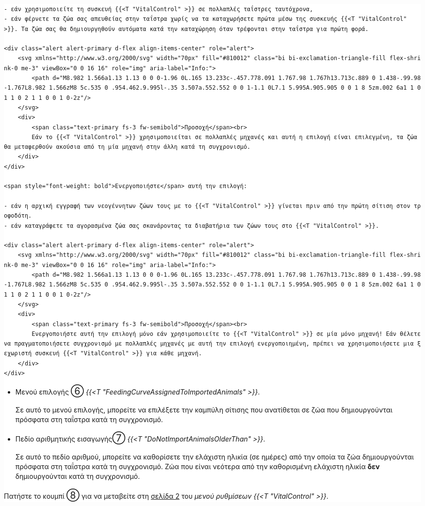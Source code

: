     - εάν χρησιμοποιείτε τη συσκευή {{<T "VitalControl" >}} σε πολλαπλές ταΐστρες ταυτόχρονα,
    - εάν φέρνετε τα ζώα σας απευθείας στην ταΐστρα χωρίς να τα καταχωρήσετε πρώτα μέσω της συσκευής {{<T "VitalControl" >}}. Τα ζώα σας θα δημιουργηθούν αυτόματα κατά την καταχώρηση όταν τρέφονται στην ταΐστρα για πρώτη φορά.

    <div class="alert alert-primary d-flex align-items-center" role="alert">
        <svg xmlns="http://www.w3.org/2000/svg" width="70px" fill="#810012" class="bi bi-exclamation-triangle-fill flex-shrink-0 me-3" viewBox="0 0 16 16" role="img" aria-label="Info:">
            <path d="M8.982 1.566a1.13 1.13 0 0 0-1.96 0L.165 13.233c-.457.778.091 1.767.98 1.767h13.713c.889 0 1.438-.99.98-1.767L8.982 1.566zM8 5c.535 0 .954.462.9.995l-.35 3.507a.552.552 0 0 1-1.1 0L7.1 5.995A.905.905 0 0 1 8 5zm.002 6a1 1 0 1 1 0 2 1 1 0 0 1 0-2z"/>
        </svg>
        <div>
            <span class="text-primary fs-3 fw-semibold">Προσοχή</span><br>
            Εάν το {{<T "VitalControl" >}} χρησιμοποιείται σε πολλαπλές μηχανές και αυτή η επιλογή είναι επιλεγμένη, τα ζώα θα μεταφερθούν ακούσια από τη μία μηχανή στην άλλη κατά τη συγχρονισμό.
        </div>
    </div>

    <span style="font-weight: bold">Ενεργοποιήστε</span> αυτή την επιλογή:

    - εάν η αρχική εγγραφή των νεογέννητων ζώων τους με το {{<T "VitalControl" >}} γίνεται πριν από την πρώτη σίτιση στον τροφοδότη.
    - εάν καταγράφετε τα αγορασμένα ζώα σας σκανάροντας τα διαβατήρια των ζώων τους στο {{<T "VitalControl" >}}.

    <div class="alert alert-primary d-flex align-items-center" role="alert">
        <svg xmlns="http://www.w3.org/2000/svg" width="70px" fill="#810012" class="bi bi-exclamation-triangle-fill flex-shrink-0 me-3" viewBox="0 0 16 16" role="img" aria-label="Info:">
            <path d="M8.982 1.566a1.13 1.13 0 0 0-1.96 0L.165 13.233c-.457.778.091 1.767.98 1.767h13.713c.889 0 1.438-.99.98-1.767L8.982 1.566zM8 5c.535 0 .954.462.9.995l-.35 3.507a.552.552 0 0 1-1.1 0L7.1 5.995A.905.905 0 0 1 8 5zm.002 6a1 1 0 1 1 0 2 1 1 0 0 1 0-2z"/>
        </svg>
        <div>
            <span class="text-primary fs-3 fw-semibold">Προσοχή</span><br>
            Ενεργοποιήστε αυτή την επιλογή μόνο εάν χρησιμοποιείτε το {{<T "VitalControl" >}} σε μία μόνο μηχανή! Εάν θέλετε να πραγματοποιήσετε συγχρονισμό με πολλαπλές μηχανές με αυτή την επιλογή ενεργοποιημένη, πρέπει να χρησιμοποιήσετε μια ξεχωριστή συσκευή {{<T "VitalControl" >}} για κάθε μηχανή.
        </div>
    </div>

* Μενού επιλογής <span style="font-size: 140%" id="VitalControlSettingsPage1_Digit_6">⑥</span> <span style="font-style: italic;">{{<T "FeedingCurveAssignedToImportedAnimals" >}}</span>.

   Σε αυτό το μενού επιλογής, μπορείτε να επιλέξετε την καμπύλη σίτισης που ανατίθεται σε ζώα που δημιουργούνται πρόσφατα στη ταΐστρα κατά τη συγχρονισμό.

* Πεδίο αριθμητικής εισαγωγής<span style="font-size: 140%" id="VitalControlSettingsPage1_Digit_7">⑦</span> <span style="font-style: italic;">{{<T "DoNotImportAnimalsOlderThan" >}}</span>.

    Σε αυτό το πεδίο αριθμού, μπορείτε να καθορίσετε την ελάχιστη ηλικία (σε ημέρες) από την οποία τα ζώα δημιουργούνται πρόσφατα στη ταΐστρα κατά τη συγχρονισμό. Ζώα που είναι νεότερα από την καθορισμένη ελάχιστη ηλικία **δεν** δημιουργούνται κατά τη συγχρονισμό.

Πατήστε το κουμπί <span style="font-size: 140%" id="VitalControlSettingsPage1_Digit_8">⑧</span> για να μεταβείτε στη [σελίδα 2](#settings-menu-vitalcontrol-page-2) του <span style="font-style: italic;">μενού ρυθμίσεων {{<T "VitalControl" >}}</span>.
